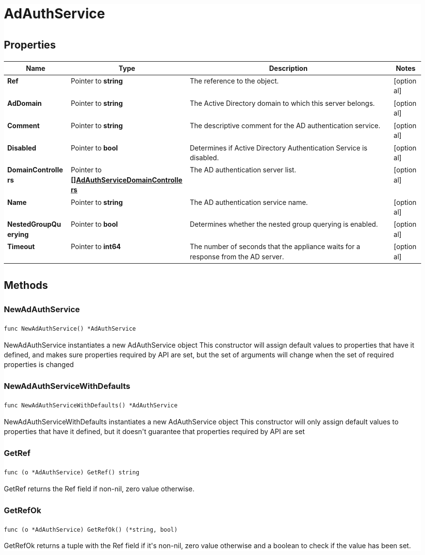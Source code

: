 # AdAuthService

## Properties

Name | Type | Description | Notes
------------ | ------------- | ------------- | -------------
**Ref** | Pointer to **string** | The reference to the object. | [optional] 
**AdDomain** | Pointer to **string** | The Active Directory domain to which this server belongs. | [optional] 
**Comment** | Pointer to **string** | The descriptive comment for the AD authentication service. | [optional] 
**Disabled** | Pointer to **bool** | Determines if Active Directory Authentication Service is disabled. | [optional] 
**DomainControllers** | Pointer to [**[]AdAuthServiceDomainControllers**](AdAuthServiceDomainControllers.md) | The AD authentication server list. | [optional] 
**Name** | Pointer to **string** | The AD authentication service name. | [optional] 
**NestedGroupQuerying** | Pointer to **bool** | Determines whether the nested group querying is enabled. | [optional] 
**Timeout** | Pointer to **int64** | The number of seconds that the appliance waits for a response from the AD server. | [optional] 

## Methods

### NewAdAuthService

`func NewAdAuthService() *AdAuthService`

NewAdAuthService instantiates a new AdAuthService object
This constructor will assign default values to properties that have it defined,
and makes sure properties required by API are set, but the set of arguments
will change when the set of required properties is changed

### NewAdAuthServiceWithDefaults

`func NewAdAuthServiceWithDefaults() *AdAuthService`

NewAdAuthServiceWithDefaults instantiates a new AdAuthService object
This constructor will only assign default values to properties that have it defined,
but it doesn't guarantee that properties required by API are set

### GetRef

`func (o *AdAuthService) GetRef() string`

GetRef returns the Ref field if non-nil, zero value otherwise.

### GetRefOk

`func (o *AdAuthService) GetRefOk() (*string, bool)`

GetRefOk returns a tuple with the Ref field if it's non-nil, zero value otherwise
and a boolean to check if the value has been set.
